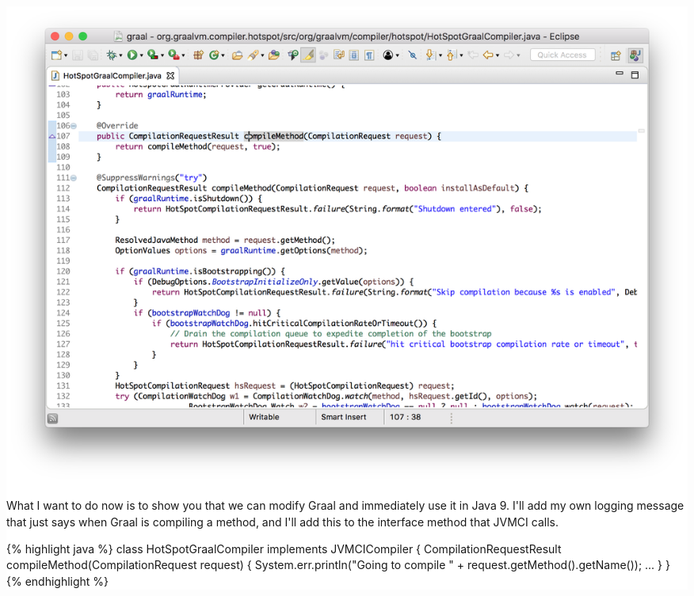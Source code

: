 
![compileMethod](hotspot-graal-compiler-2.png)

What I want to do now is to show you that we can modify Graal and immediately
use it in Java 9. I'll add my own logging message that just says when Graal is
compiling a method, and I'll add this to the interface method that JVMCI calls.

{% highlight java %}
class HotSpotGraalCompiler implements JVMCICompiler {
  CompilationRequestResult compileMethod(CompilationRequest request) {
    System.err.println("Going to compile " + request.getMethod().getName());
    ...
  }
}
{% endhighlight %}
